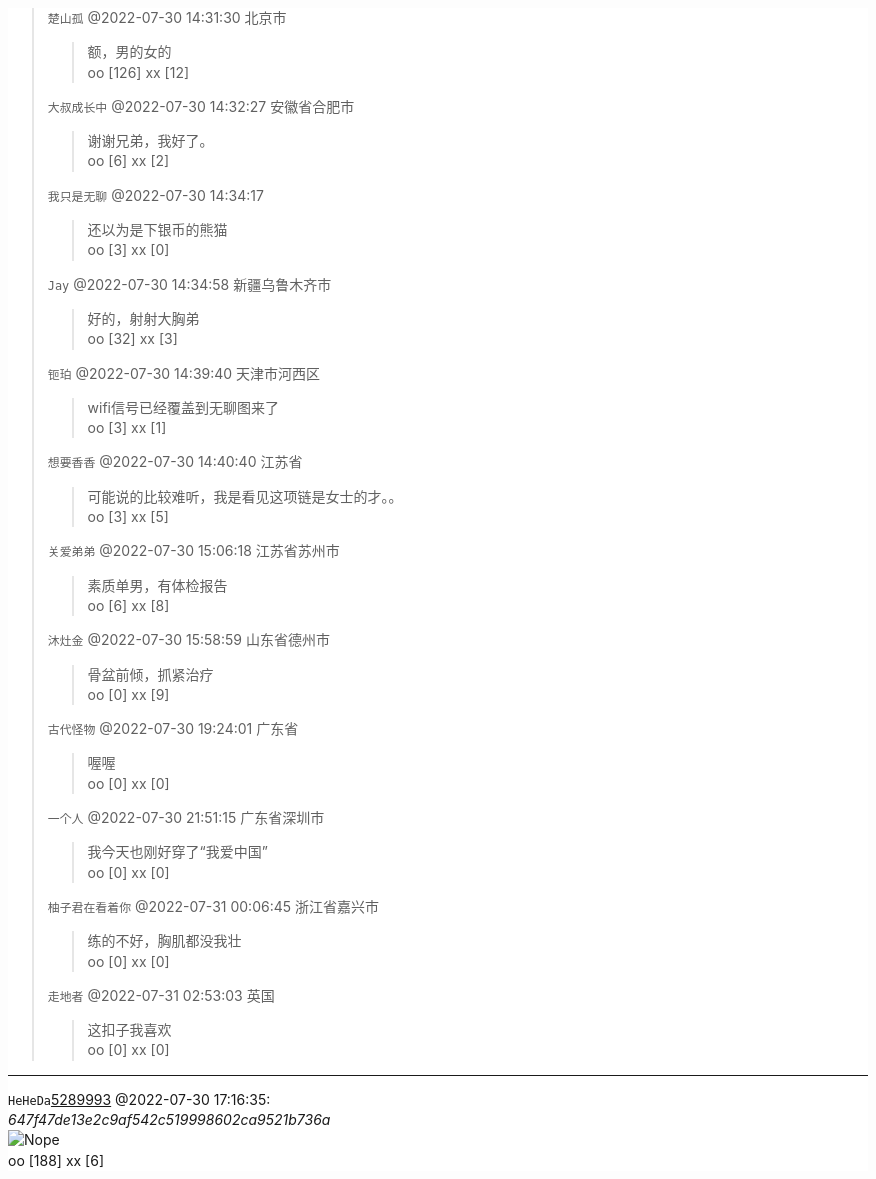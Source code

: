 > `楚山孤` @2022-07-30 14:31:30 北京市 
>> 额，男的女的  
oo [126]  xx [12]
>
> `大叔成长中` @2022-07-30 14:32:27 安徽省合肥市 
>> 谢谢兄弟，我好了。  
oo [6]  xx [2]
>
> `我只是无聊` @2022-07-30 14:34:17  
>> 还以为是下银币的熊猫  
oo [3]  xx [0]
>
> `Jay` @2022-07-30 14:34:58 新疆乌鲁木齐市 
>> 好的，射射大胸弟  
oo [32]  xx [3]
>
> `钷珀` @2022-07-30 14:39:40 天津市河西区 
>> wifi信号已经覆盖到无聊图来了  
oo [3]  xx [1]
>
> `想要香香` @2022-07-30 14:40:40 江苏省 
>> 可能说的比较难听，我是看见这项链是女士的才。。  
oo [3]  xx [5]
>
> `关爱弟弟` @2022-07-30 15:06:18 江苏省苏州市 
>> 素质单男，有体检报告  
oo [6]  xx [8]
>
> `沐灶金` @2022-07-30 15:58:59 山东省德州市 
>> 骨盆前倾，抓紧治疗  
oo [0]  xx [9]
>
> `古代怪物` @2022-07-30 19:24:01 广东省 
>> 喔喔     
oo [0]  xx [0]
>
> `一个人` @2022-07-30 21:51:15 广东省深圳市 
>> 我今天也刚好穿了“我爱中国”  
oo [0]  xx [0]
>
> `柚子君在看着你` @2022-07-31 00:06:45 浙江省嘉兴市 
>> 练的不好，胸肌都没我壮  
oo [0]  xx [0]
>
> `走地者` @2022-07-31 02:53:03 英国 
>> 这扣子我喜欢  
oo [0]  xx [0]
>
------

`HeHeDa`[5289993](http://jandan.net/t/5289993)  @2022-07-30 17:16:35:  
*647f47de13e2c9af542c519998602ca9521b736a*  
![Nope](http://tva1.sinaimg.cn/mw600/e6c9d24ely1h4p16k8vfsj20k00qoq64.jpg)  
oo [188]  xx [6]
